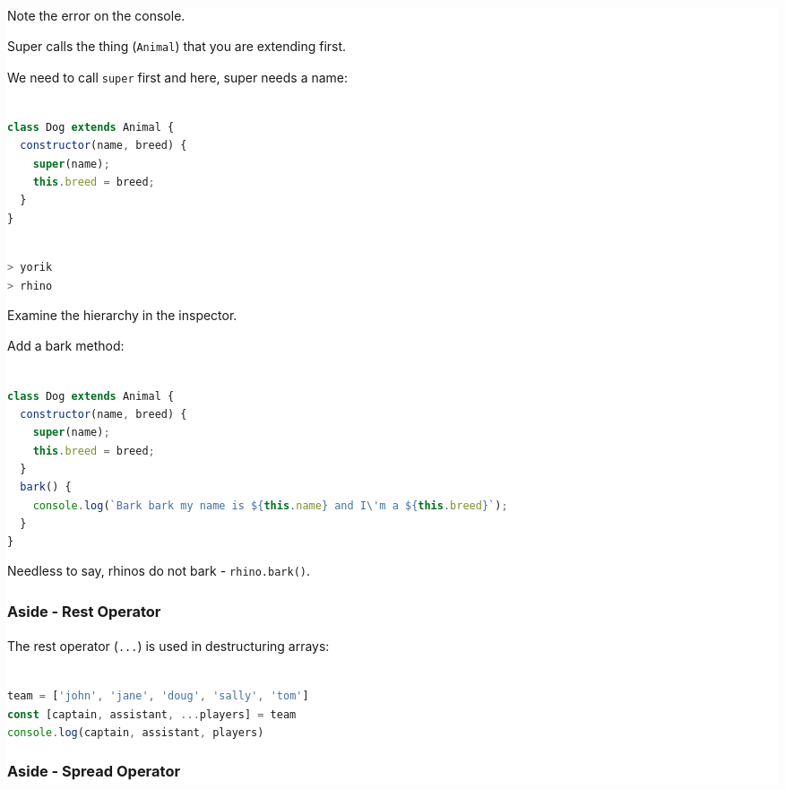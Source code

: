 Note the error on the console.

Super calls the thing (`Animal`) that you are extending first.

We need to call `super` first and here, super needs a name:

```js

class Dog extends Animal {
  constructor(name, breed) {
    super(name);
    this.breed = breed;
  }
}

```

```js

> yorik
> rhino

```

Examine the hierarchy in the inspector.

Add a bark method:

```js

class Dog extends Animal {
  constructor(name, breed) {
    super(name);
    this.breed = breed;
  }
  bark() {
    console.log(`Bark bark my name is ${this.name} and I\'m a ${this.breed}`);
  }
}

```

Needless to say, rhinos do not bark - `rhino.bark()`.

### Aside - Rest Operator

The rest operator (`...`) is used in destructuring arrays:

```js

team = ['john', 'jane', 'doug', 'sally', 'tom']
const [captain, assistant, ...players] = team
console.log(captain, assistant, players)

```

### Aside - Spread Operator
